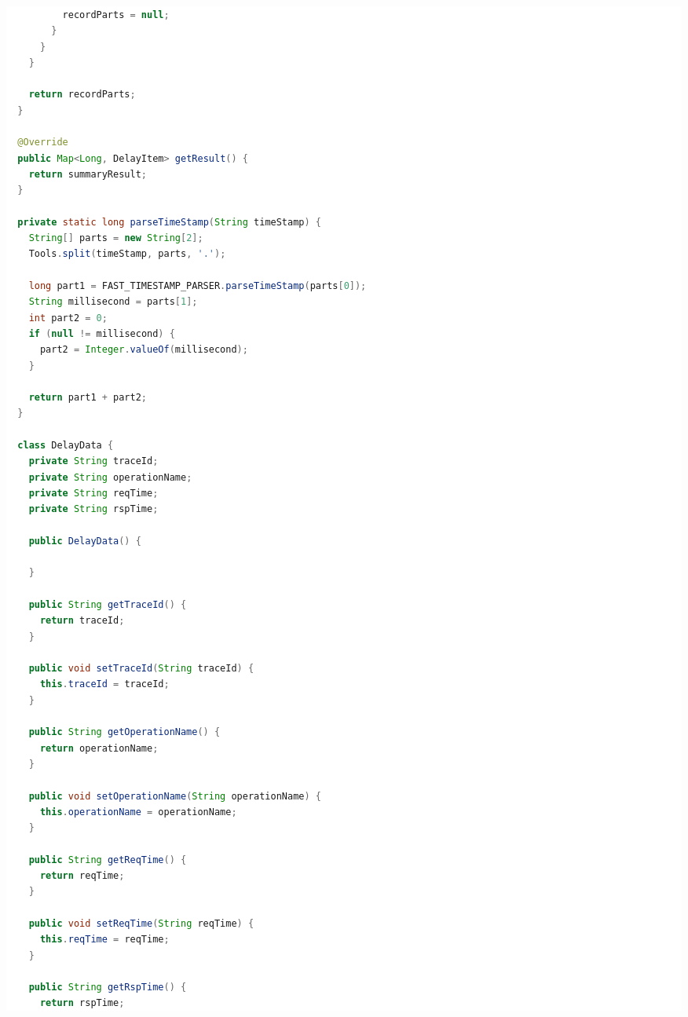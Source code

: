 ```java
          recordParts = null;
        }
      }
    }

    return recordParts;
  }

  @Override
  public Map<Long, DelayItem> getResult() {
    return summaryResult;
  }

  private static long parseTimeStamp(String timeStamp) {
    String[] parts = new String[2];
    Tools.split(timeStamp, parts, '.');

    long part1 = FAST_TIMESTAMP_PARSER.parseTimeStamp(parts[0]);
    String millisecond = parts[1];
    int part2 = 0;
    if (null != millisecond) {
      part2 = Integer.valueOf(millisecond);
    }

    return part1 + part2;
  }

  class DelayData {
    private String traceId;
    private String operationName;
    private String reqTime;
    private String rspTime;

    public DelayData() {

    }

    public String getTraceId() {
      return traceId;
    }

    public void setTraceId(String traceId) {
      this.traceId = traceId;
    }

    public String getOperationName() {
      return operationName;
    }

    public void setOperationName(String operationName) {
      this.operationName = operationName;
    }

    public String getReqTime() {
      return reqTime;
    }

    public void setReqTime(String reqTime) {
      this.reqTime = reqTime;
    }

    public String getRspTime() {
      return rspTime;
```